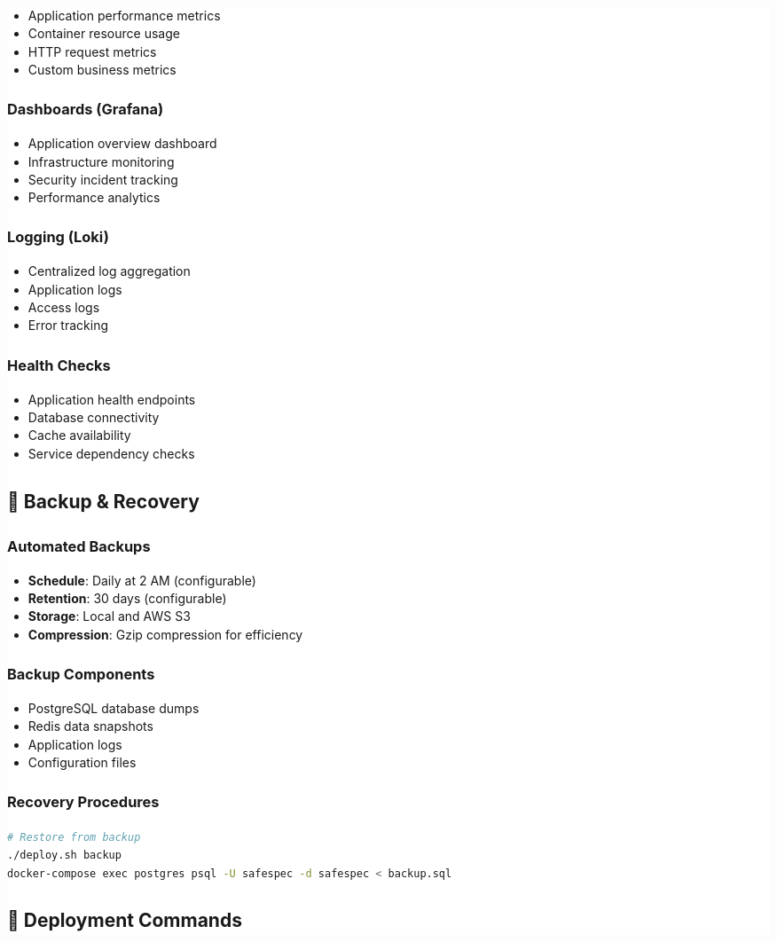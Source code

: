 - Application performance metrics
- Container resource usage
- HTTP request metrics
- Custom business metrics

### Dashboards (Grafana)

- Application overview dashboard
- Infrastructure monitoring
- Security incident tracking
- Performance analytics

### Logging (Loki)

- Centralized log aggregation
- Application logs
- Access logs
- Error tracking

### Health Checks

- Application health endpoints
- Database connectivity
- Cache availability
- Service dependency checks

## 🔄 Backup & Recovery

### Automated Backups

- **Schedule**: Daily at 2 AM (configurable)
- **Retention**: 30 days (configurable)
- **Storage**: Local and AWS S3
- **Compression**: Gzip compression for efficiency

### Backup Components

- PostgreSQL database dumps
- Redis data snapshots
- Application logs
- Configuration files

### Recovery Procedures

```bash
# Restore from backup
./deploy.sh backup
docker-compose exec postgres psql -U safespec -d safespec < backup.sql
```

## 🚀 Deployment Commands
